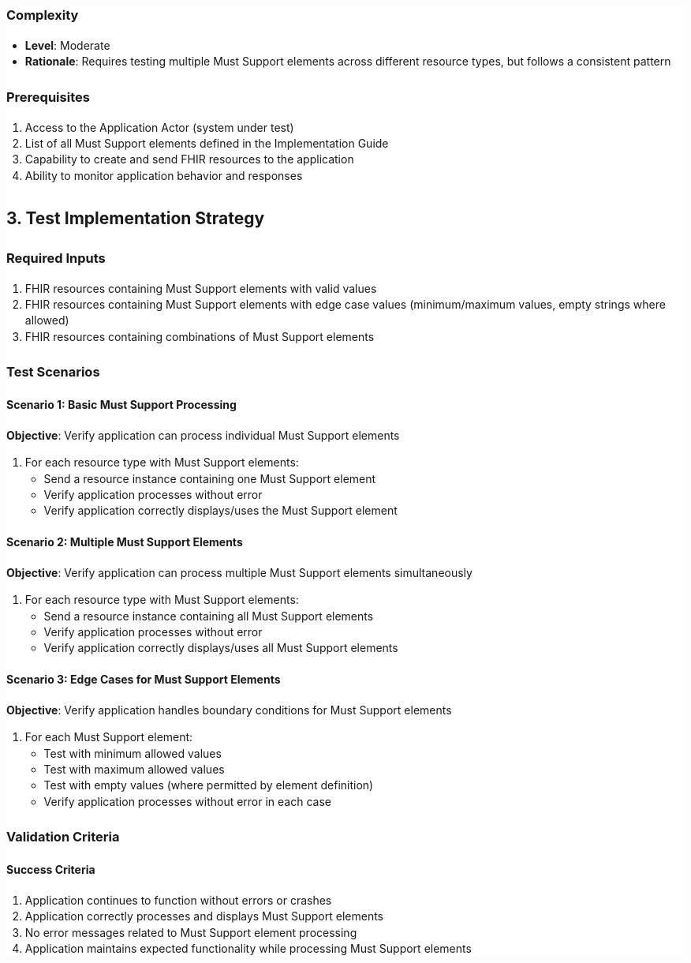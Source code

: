 ### Complexity
- **Level**: Moderate
- **Rationale**: Requires testing multiple Must Support elements across different resource types, but follows a consistent pattern

### Prerequisites
1. Access to the Application Actor (system under test)
2. List of all Must Support elements defined in the Implementation Guide
3. Capability to create and send FHIR resources to the application
4. Ability to monitor application behavior and responses

## 3. Test Implementation Strategy

### Required Inputs
1. FHIR resources containing Must Support elements with valid values
2. FHIR resources containing Must Support elements with edge case values (minimum/maximum values, empty strings where allowed)
3. FHIR resources containing combinations of Must Support elements

### Test Scenarios

#### Scenario 1: Basic Must Support Processing
**Objective**: Verify application can process individual Must Support elements
1. For each resource type with Must Support elements:
   - Send a resource instance containing one Must Support element
   - Verify application processes without error
   - Verify application correctly displays/uses the Must Support element

#### Scenario 2: Multiple Must Support Elements
**Objective**: Verify application can process multiple Must Support elements simultaneously
1. For each resource type with Must Support elements:
   - Send a resource instance containing all Must Support elements
   - Verify application processes without error
   - Verify application correctly displays/uses all Must Support elements

#### Scenario 3: Edge Cases for Must Support Elements
**Objective**: Verify application handles boundary conditions for Must Support elements
1. For each Must Support element:
   - Test with minimum allowed values
   - Test with maximum allowed values
   - Test with empty values (where permitted by element definition)
   - Verify application processes without error in each case

### Validation Criteria

#### Success Criteria
1. Application continues to function without errors or crashes
2. Application correctly processes and displays Must Support elements
3. No error messages related to Must Support element processing
4. Application maintains expected functionality while processing Must Support elements
